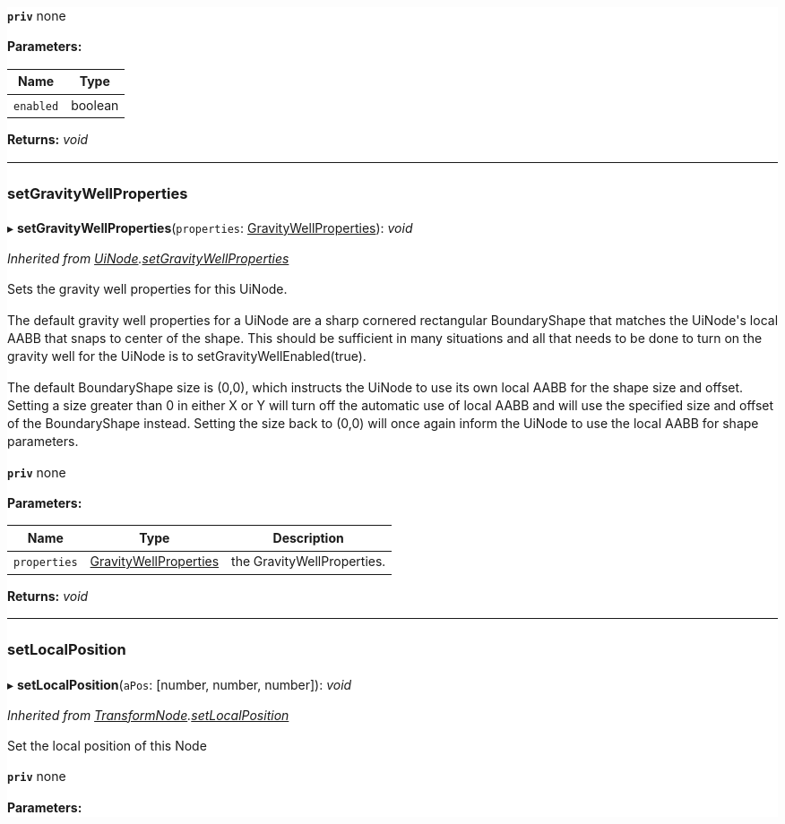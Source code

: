 **`priv`** none

**Parameters:**

Name | Type |
------ | ------ |
`enabled` | boolean |

**Returns:** *void*

___

###  setGravityWellProperties

▸ **setGravityWellProperties**(`properties`: [GravityWellProperties](_lumin_.ui.gravitywellproperties.md)): *void*

*Inherited from [UiNode](_lumin_.ui.uinode.md).[setGravityWellProperties](_lumin_.ui.uinode.md#setgravitywellproperties)*

Sets the gravity well properties for this UiNode.

The default gravity well properties for a UiNode are a sharp cornered rectangular
BoundaryShape that matches the UiNode's local AABB that snaps to center of the shape.
This should be sufficient in many situations and all that needs to be done to
turn on the gravity well for the UiNode is to setGravityWellEnabled(true).

The default BoundaryShape size is (0,0), which instructs the UiNode to use its
own local AABB for the shape size and offset.  Setting a size greater than 0 in
either X or Y will turn off the automatic use of local AABB and will use the specified
size and offset of the BoundaryShape instead.  Setting the size back to (0,0) will once
again inform the UiNode to use the local AABB for shape parameters.

**`priv`** none

**Parameters:**

Name | Type | Description |
------ | ------ | ------ |
`properties` | [GravityWellProperties](_lumin_.ui.gravitywellproperties.md) | the GravityWellProperties.  |

**Returns:** *void*

___

###  setLocalPosition

▸ **setLocalPosition**(`aPos`: [number, number, number]): *void*

*Inherited from [TransformNode](_lumin_.transformnode.md).[setLocalPosition](_lumin_.transformnode.md#setlocalposition)*

Set the local position of this Node

**`priv`** none

**Parameters:**

